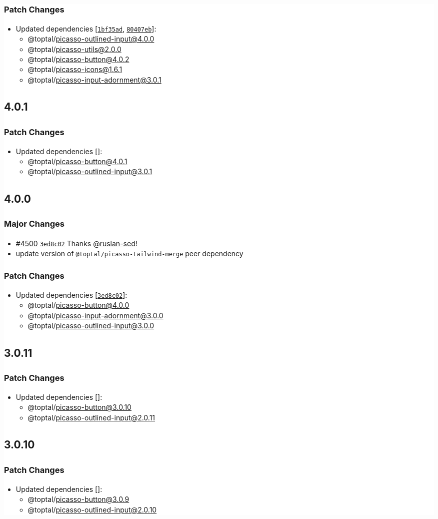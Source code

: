 ### Patch Changes

- Updated dependencies [[`1bf35ad`](https://github.com/toptal/picasso/commit/1bf35ad42af6d0a457972064e355ad1181dea6a0), [`80407eb`](https://github.com/toptal/picasso/commit/80407eb734c69894ee6d2dadd3e773752fc43c5d)]:
  - @toptal/picasso-outlined-input@4.0.0
  - @toptal/picasso-utils@2.0.0
  - @toptal/picasso-button@4.0.2
  - @toptal/picasso-icons@1.6.1
  - @toptal/picasso-input-adornment@3.0.1

## 4.0.1

### Patch Changes

- Updated dependencies []:
  - @toptal/picasso-button@4.0.1
  - @toptal/picasso-outlined-input@3.0.1

## 4.0.0

### Major Changes

- [#4500](https://github.com/toptal/picasso/pull/4500) [`3ed8c02`](https://github.com/toptal/picasso/commit/3ed8c0271982a82dd9cdc6b967c63656afd3654f) Thanks [@ruslan-sed](https://github.com/ruslan-sed)!
- update version of `@toptal/picasso-tailwind-merge` peer dependency

### Patch Changes

- Updated dependencies [[`3ed8c02`](https://github.com/toptal/picasso/commit/3ed8c0271982a82dd9cdc6b967c63656afd3654f)]:
  - @toptal/picasso-button@4.0.0
  - @toptal/picasso-input-adornment@3.0.0
  - @toptal/picasso-outlined-input@3.0.0

## 3.0.11

### Patch Changes

- Updated dependencies []:
  - @toptal/picasso-button@3.0.10
  - @toptal/picasso-outlined-input@2.0.11

## 3.0.10

### Patch Changes

- Updated dependencies []:
  - @toptal/picasso-button@3.0.9
  - @toptal/picasso-outlined-input@2.0.10
